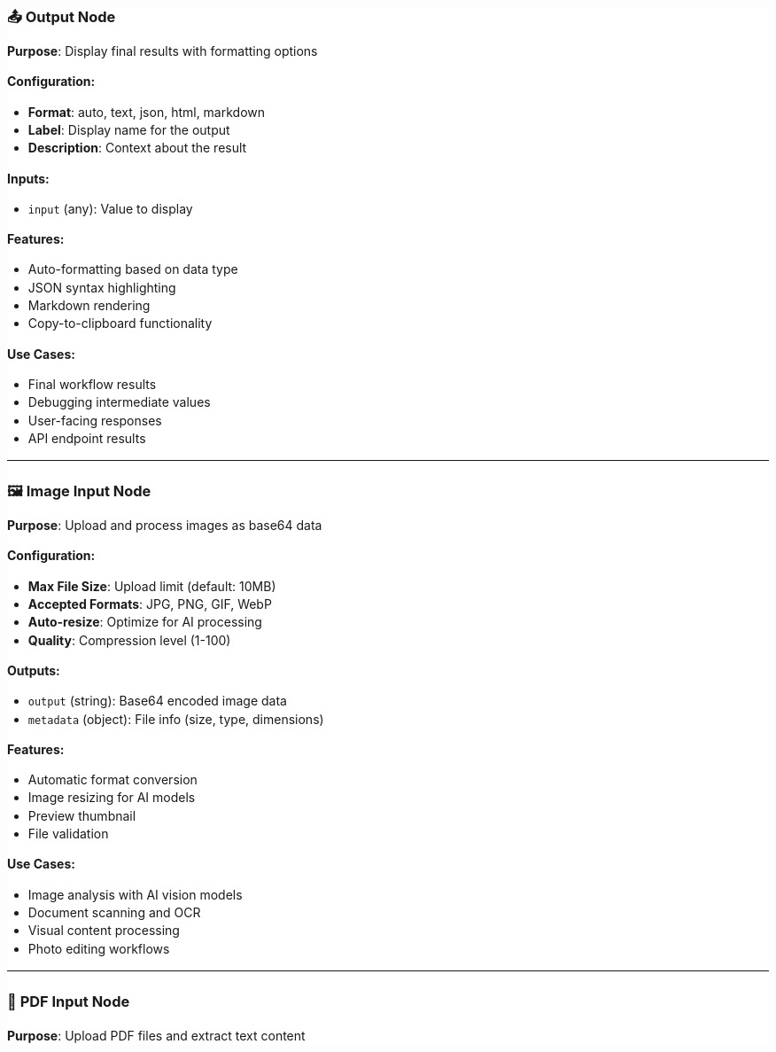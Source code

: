 
### 📤 **Output Node**
**Purpose**: Display final results with formatting options

**Configuration:**
- **Format**: auto, text, json, html, markdown
- **Label**: Display name for the output
- **Description**: Context about the result

**Inputs:**
- `input` (any): Value to display

**Features:**
- Auto-formatting based on data type
- JSON syntax highlighting
- Markdown rendering
- Copy-to-clipboard functionality

**Use Cases:**
- Final workflow results
- Debugging intermediate values
- User-facing responses
- API endpoint results

---

### 🖼️ **Image Input Node**
**Purpose**: Upload and process images as base64 data

**Configuration:**
- **Max File Size**: Upload limit (default: 10MB)
- **Accepted Formats**: JPG, PNG, GIF, WebP
- **Auto-resize**: Optimize for AI processing
- **Quality**: Compression level (1-100)

**Outputs:**
- `output` (string): Base64 encoded image data
- `metadata` (object): File info (size, type, dimensions)

**Features:**
- Automatic format conversion
- Image resizing for AI models
- Preview thumbnail
- File validation

**Use Cases:**
- Image analysis with AI vision models
- Document scanning and OCR
- Visual content processing
- Photo editing workflows

---

### 📄 **PDF Input Node** 
**Purpose**: Upload PDF files and extract text content
